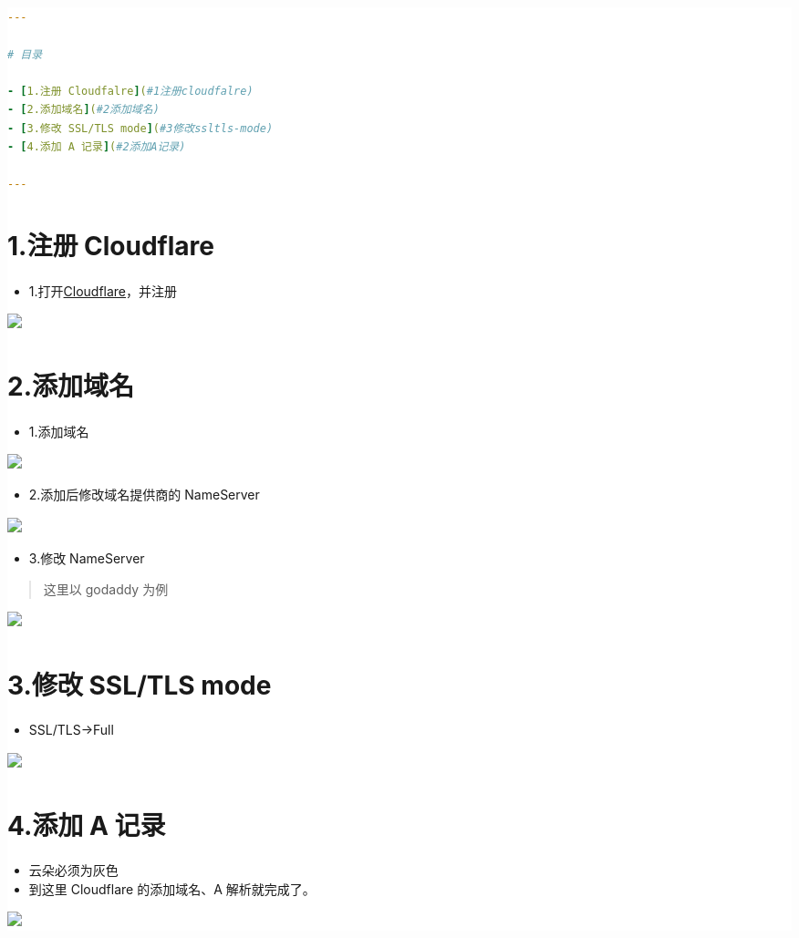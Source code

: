 ```yaml
---

# 目录

- [1.注册 Cloudfalre](#1注册cloudfalre)
- [2.添加域名](#2添加域名)
- [3.修改 SSL/TLS mode](#3修改ssltls-mode)
- [4.添加 A 记录](#2添加A记录)

---
```


# 1.注册 Cloudflare

- 1.打开[Cloudflare](https://dash.cloudflare.com/sign-up)，并注册

<img src="https://raw.githubusercontent.com/anonymous-github-repositories/v2ray-agent/master/fodder/cloudflare/cloudflare_signup_01.png" width=600>

# 2.添加域名

- 1.添加域名

<img src="https://raw.githubusercontent.com/anonymous-github-repositories/v2ray-agent/master/fodder/cloudflare/cloudflare_add_website.png" width=600>

- 2.添加后修改域名提供商的 NameServer

<img src="https://raw.githubusercontent.com/anonymous-github-repositories/v2ray-agent/master/fodder/cloudflare/cloudfalre_add_website_02.png" width=600>

- 3.修改 NameServer

> 这里以 godaddy 为例

<img src="https://raw.githubusercontent.com/anonymous-github-repositories/v2ray-agent/master/fodder/cloudflare/cloudflare_website_godaddy_ns.png" width=600>

# 3.修改 SSL/TLS mode

- SSL/TLS->Full

<img src="https://raw.githubusercontent.com/anonymous-github-repositories/v2ray-agent/master/fodder/cloudflare/cloudflare_SSL_mode.png" width=600>

# 4.添加 A 记录

- 云朵必须为灰色
- 到这里 Cloudflare 的添加域名、A 解析就完成了。

<img src="https://raw.githubusercontent.com/anonymous-github-repositories/v2ray-agent/master/fodder/cloudflare/cloudflare_dns_a.png" width=600>
